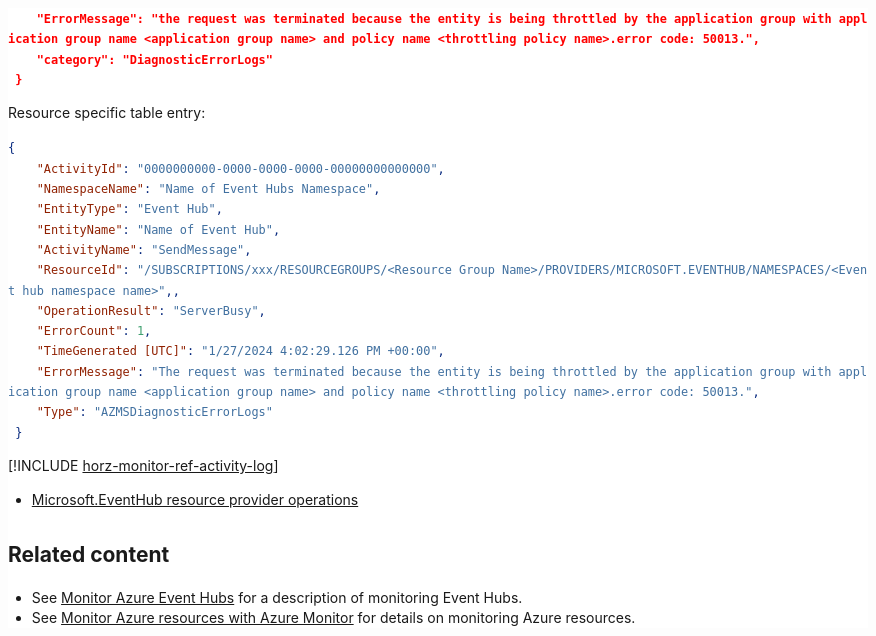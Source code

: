 ```json
    "ErrorMessage": "the request was terminated because the entity is being throttled by the application group with application group name <application group name> and policy name <throttling policy name>.error code: 50013.",
    "category": "DiagnosticErrorLogs"
 }

```

Resource specific table entry:

```json
{
    "ActivityId": "0000000000-0000-0000-0000-00000000000000",
    "NamespaceName": "Name of Event Hubs Namespace",
    "EntityType": "Event Hub",
    "EntityName": "Name of Event Hub",
    "ActivityName": "SendMessage",
    "ResourceId": "/SUBSCRIPTIONS/xxx/RESOURCEGROUPS/<Resource Group Name>/PROVIDERS/MICROSOFT.EVENTHUB/NAMESPACES/<Event hub namespace name>",,
    "OperationResult": "ServerBusy",
    "ErrorCount": 1,
    "TimeGenerated [UTC]": "1/27/2024 4:02:29.126 PM +00:00",
    "ErrorMessage": "The request was terminated because the entity is being throttled by the application group with application group name <application group name> and policy name <throttling policy name>.error code: 50013.",
    "Type": "AZMSDiagnosticErrorLogs"
 }

```

[!INCLUDE [horz-monitor-ref-activity-log](~/reusable-content/ce-skilling/azure/includes/azure-monitor/horizontals/horz-monitor-ref-activity-log.md)]

- [Microsoft.EventHub resource provider operations](/azure/role-based-access-control/permissions/integration#microsofteventhub)

## Related content

- See [Monitor Azure Event Hubs](monitor-event-hubs.md) for a description of monitoring Event Hubs.
- See [Monitor Azure resources with Azure Monitor](/azure/azure-monitor/essentials/monitor-azure-resource) for details on monitoring Azure resources.
